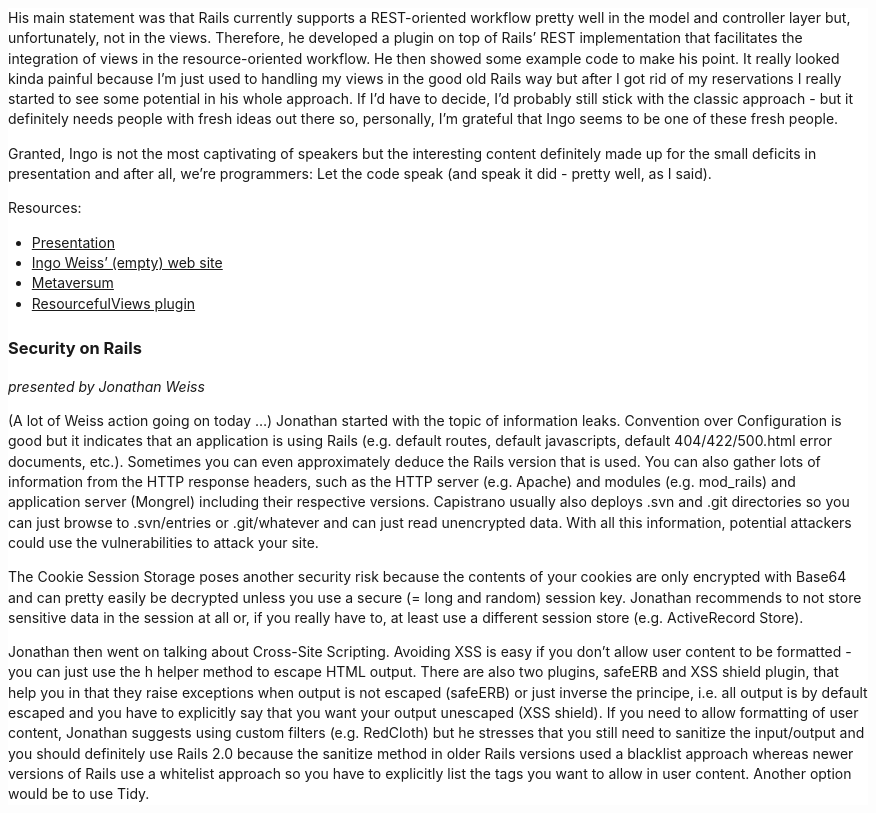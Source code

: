 His main statement was that Rails currently supports a REST-oriented
workflow pretty well in the model and controller layer but,
unfortunately, not in the views. Therefore, he developed a plugin on top
of Rails’ REST implementation that facilitates the integration of views
in the resource-oriented workflow. He then showed some example code to
make his point. It really looked kinda painful because I’m just used to
handling my views in the good old Rails way but after I got rid of my
reservations I really started to see some potential in his whole
approach. If I’d have to decide, I’d probably still stick with the
classic approach - but it definitely needs people with fresh ideas out
there so, personally, I’m grateful that Ingo seems to be one of these
fresh people.

Granted, Ingo is not the most captivating of speakers but the
interesting content definitely made up for the small deficits in
presentation and after all, we’re programmers: Let the code speak (and
speak it did - pretty well, as I said).

Resources:

-   [Presentation](http://assets.en.oreilly.com/1/event/13/RESTful%20Everything%20-%20Towards%20a%20Complete%20Resource-oriented%20Workflow%20Presentation.pdf)
-   [Ingo Weiss’ (empty) web site](http://ingoweiss.com/)
-   [Metaversum](http://metaversum.com/)
-   [ResourcefulViews
    plugin](http://agilewebdevelopment.com/plugins/resourceful_views)

### Security on Rails

*presented by Jonathan Weiss*

(A lot of Weiss action going on today …) Jonathan started with the topic
of information leaks. Convention over Configuration is good but it
indicates that an application is using Rails (e.g. default routes,
default javascripts, default 404/422/500.html error documents, etc.).
Sometimes you can even approximately deduce the Rails version that is
used. You can also gather lots of information from the HTTP response
headers, such as the HTTP server (e.g. Apache) and modules (e.g.
mod_rails) and application server (Mongrel) including their respective
versions. Capistrano usually also deploys .svn and .git directories so
you can just browse to .svn/entries or .git/whatever and can just read
unencrypted data. With all this information, potential attackers could
use the vulnerabilities to attack your site.

The Cookie Session Storage poses another security risk because the
contents of your cookies are only encrypted with Base64 and can pretty
easily be decrypted unless you use a secure (= long and random) session
key. Jonathan recommends to not store sensitive data in the session at
all or, if you really have to, at least use a different session store
(e.g. ActiveRecord Store).

Jonathan then went on talking about Cross-Site Scripting. Avoiding XSS
is easy if you don’t allow user content to be formatted - you can just
use the h helper method to escape HTML output. There are also two
plugins, safeERB and XSS shield plugin, that help you in that they raise
exceptions when output is not escaped (safeERB) or just inverse the
principe, i.e. all output is by default escaped and you have to
explicitly say that you want your output unescaped (XSS shield). If you
need to allow formatting of user content, Jonathan suggests using custom
filters (e.g. RedCloth) but he stresses that you still need to sanitize
the input/output and you should definitely use Rails 2.0 because the
sanitize method in older Rails versions used a blacklist approach
whereas newer versions of Rails use a whitelist approach so you have to
explicitly list the tags you want to allow in user content. Another
option would be to use Tidy.
